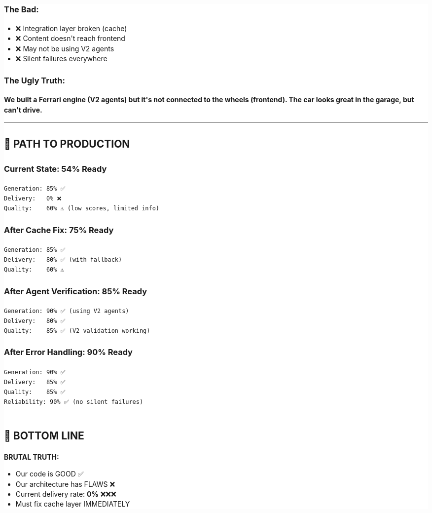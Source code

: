 ### The Bad:
- ❌ Integration layer broken (cache)
- ❌ Content doesn't reach frontend
- ❌ May not be using V2 agents
- ❌ Silent failures everywhere

### The Ugly Truth:
**We built a Ferrari engine (V2 agents) but it's not connected to the wheels (frontend). The car looks great in the garage, but can't drive.**

---

## 🚀 PATH TO PRODUCTION

### Current State: **54% Ready**
```
Generation: 85% ✅
Delivery:   0% ❌
Quality:    60% ⚠️ (low scores, limited info)
```

### After Cache Fix: **75% Ready**
```
Generation: 85% ✅
Delivery:   80% ✅ (with fallback)
Quality:    60% ⚠️
```

### After Agent Verification: **85% Ready**
```
Generation: 90% ✅ (using V2 agents)
Delivery:   80% ✅
Quality:    85% ✅ (V2 validation working)
```

### After Error Handling: **90% Ready**
```
Generation: 90% ✅
Delivery:   85% ✅
Quality:    85% ✅
Reliability: 90% ✅ (no silent failures)
```

---

## 🎯 BOTTOM LINE

**BRUTAL TRUTH:**
- Our code is GOOD ✅
- Our architecture has FLAWS ❌
- Current delivery rate: **0%** ❌❌❌
- Must fix cache layer IMMEDIATELY
